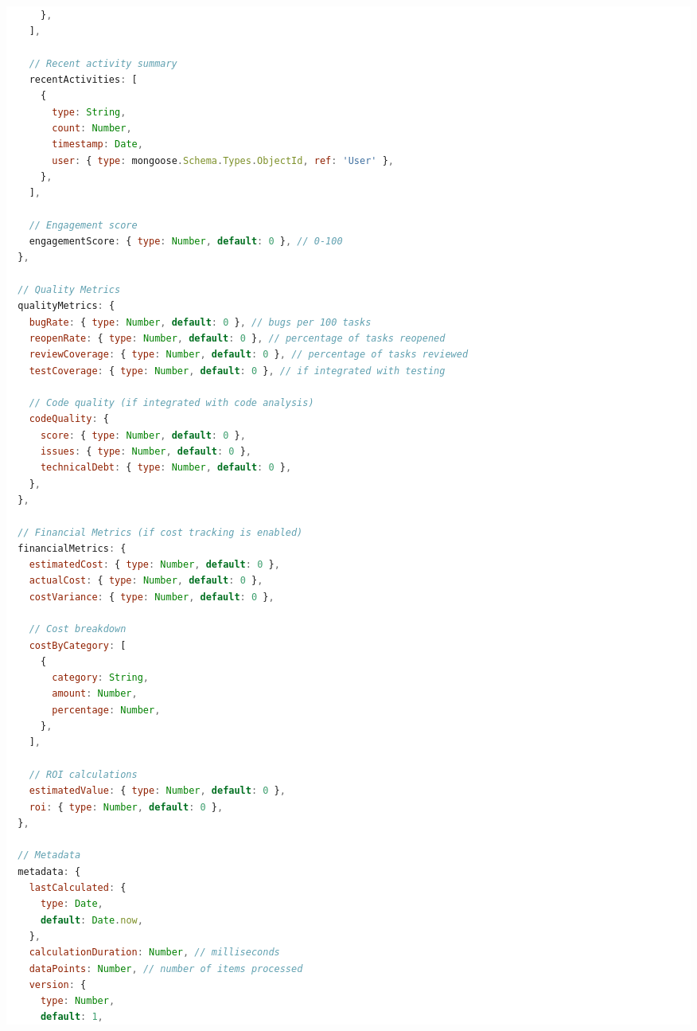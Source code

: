 ```javascript
      },
    ],

    // Recent activity summary
    recentActivities: [
      {
        type: String,
        count: Number,
        timestamp: Date,
        user: { type: mongoose.Schema.Types.ObjectId, ref: 'User' },
      },
    ],

    // Engagement score
    engagementScore: { type: Number, default: 0 }, // 0-100
  },

  // Quality Metrics
  qualityMetrics: {
    bugRate: { type: Number, default: 0 }, // bugs per 100 tasks
    reopenRate: { type: Number, default: 0 }, // percentage of tasks reopened
    reviewCoverage: { type: Number, default: 0 }, // percentage of tasks reviewed
    testCoverage: { type: Number, default: 0 }, // if integrated with testing

    // Code quality (if integrated with code analysis)
    codeQuality: {
      score: { type: Number, default: 0 },
      issues: { type: Number, default: 0 },
      technicalDebt: { type: Number, default: 0 },
    },
  },

  // Financial Metrics (if cost tracking is enabled)
  financialMetrics: {
    estimatedCost: { type: Number, default: 0 },
    actualCost: { type: Number, default: 0 },
    costVariance: { type: Number, default: 0 },

    // Cost breakdown
    costByCategory: [
      {
        category: String,
        amount: Number,
        percentage: Number,
      },
    ],

    // ROI calculations
    estimatedValue: { type: Number, default: 0 },
    roi: { type: Number, default: 0 },
  },

  // Metadata
  metadata: {
    lastCalculated: {
      type: Date,
      default: Date.now,
    },
    calculationDuration: Number, // milliseconds
    dataPoints: Number, // number of items processed
    version: {
      type: Number,
      default: 1,
```
